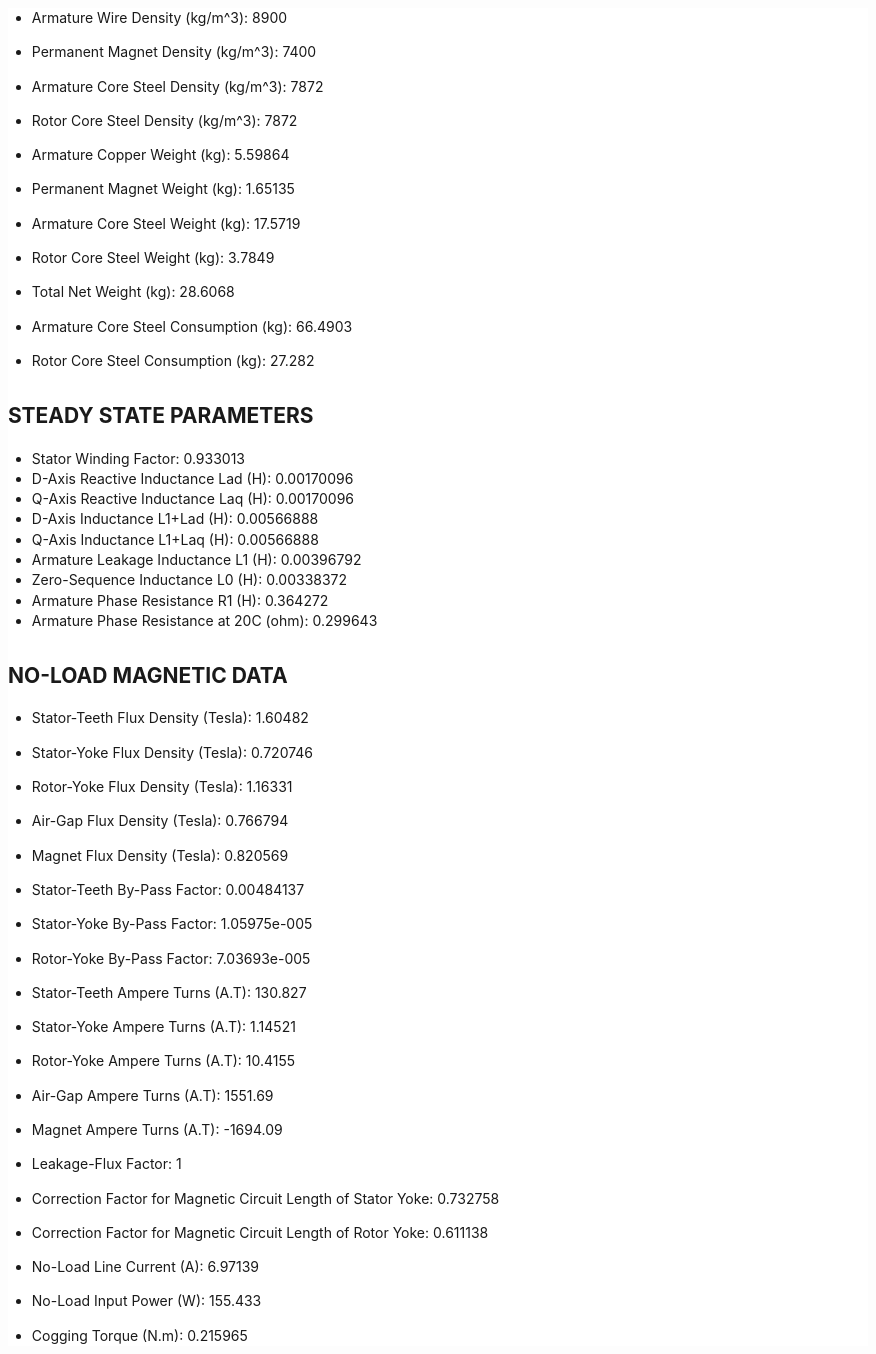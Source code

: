 - Armature Wire Density (kg/m^3):  	8900
- Permanent Magnet Density (kg/m^3):  	7400
- Armature Core Steel Density (kg/m^3):  	7872
- Rotor Core Steel Density (kg/m^3):  	7872

- Armature Copper Weight (kg):  	5.59864
- Permanent Magnet Weight (kg):  	1.65135
- Armature Core Steel Weight (kg):  	17.5719
- Rotor Core Steel Weight (kg):  	3.7849
- Total Net Weight (kg):  	28.6068

- Armature Core Steel Consumption (kg):  	66.4903
- Rotor Core Steel Consumption (kg):  	27.282


## STEADY STATE PARAMETERS

- Stator Winding Factor:	0.933013
- D-Axis Reactive Inductance Lad (H):	0.00170096
- Q-Axis Reactive Inductance Laq (H):	0.00170096
- D-Axis Inductance L1+Lad (H):	0.00566888
- Q-Axis Inductance L1+Laq (H):	0.00566888
- Armature Leakage Inductance L1 (H):	0.00396792
- Zero-Sequence Inductance L0 (H):	0.00338372
- Armature Phase Resistance R1 (H):	0.364272
- Armature Phase Resistance at 20C (ohm):	0.299643


## NO-LOAD MAGNETIC DATA

- Stator-Teeth Flux Density (Tesla):	1.60482
- Stator-Yoke Flux Density (Tesla):	0.720746
- Rotor-Yoke Flux Density (Tesla):	1.16331
- Air-Gap Flux Density (Tesla):	0.766794
- Magnet Flux Density (Tesla):	0.820569

- Stator-Teeth By-Pass Factor:	0.00484137
- Stator-Yoke By-Pass Factor:	1.05975e-005
- Rotor-Yoke By-Pass Factor:	7.03693e-005

- Stator-Teeth Ampere Turns (A.T):	130.827
- Stator-Yoke Ampere Turns (A.T):	1.14521
- Rotor-Yoke Ampere Turns (A.T):	10.4155
- Air-Gap Ampere Turns (A.T):	1551.69
- Magnet Ampere Turns (A.T):	-1694.09

- Leakage-Flux Factor:	1
- Correction Factor for Magnetic Circuit Length of Stator Yoke:	0.732758
- Correction Factor for Magnetic Circuit Length of Rotor Yoke:	0.611138

- No-Load Line Current (A):	6.97139
- No-Load Input Power (W):	155.433
- Cogging Torque (N.m):	0.215965

